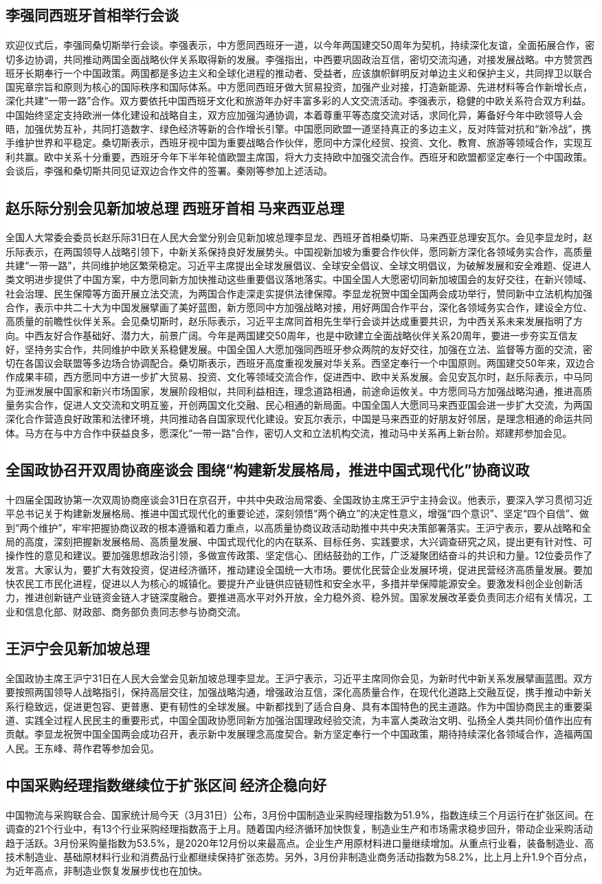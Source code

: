 
## 李强同西班牙首相举行会谈


欢迎仪式后，李强同桑切斯举行会谈。李强表示，中方愿同西班牙一道，以今年两国建交50周年为契机，持续深化友谊，全面拓展合作，密切多边协调，共同推动两国全面战略伙伴关系取得新的发展。李强指出，中西要巩固政治互信，密切交流沟通，对接发展战略。中方赞赏西班牙长期奉行一个中国政策。两国都是多边主义和全球化进程的推动者、受益者，应该旗帜鲜明反对单边主义和保护主义，共同捍卫以联合国宪章宗旨和原则为核心的国际秩序和国际体系。中方愿同西班牙做大贸易投资，加强产业对接，打造新能源、先进材料等合作新增长点，深化共建“一带一路”合作。双方要依托中国西班牙文化和旅游年办好丰富多彩的人文交流活动。李强表示，稳健的中欧关系符合双方利益。中国始终坚定支持欧洲一体化建设和战略自主，双方应加强沟通协调，本着尊重平等态度交流对话，求同化异，筹备好今年中欧领导人会晤，加强优势互补，共同打造数字、绿色经济等新的合作增长引擎。中国愿同欧盟一道坚持真正的多边主义，反对阵营对抗和“新冷战”，携手维护世界和平稳定。桑切斯表示，西班牙视中国为重要战略合作伙伴，愿同中方深化经贸、投资、文化、教育、旅游等领域合作，实现互利共赢。欧中关系十分重要，西班牙今年下半年轮值欧盟主席国，将大力支持欧中加强交流合作。西班牙和欧盟都坚定奉行一个中国政策。会谈后，李强和桑切斯共同见证双边合作文件的签署。秦刚等参加上述活动。


## 赵乐际分别会见新加坡总理 西班牙首相 马来西亚总理


全国人大常委会委员长赵乐际31日在人民大会堂分别会见新加坡总理李显龙、西班牙首相桑切斯、马来西亚总理安瓦尔。会见李显龙时，赵乐际表示，在两国领导人战略引领下，中新关系保持良好发展势头。中国视新加坡为重要合作伙伴，愿同新方深化各领域务实合作，高质量共建“一带一路”，共同维护地区繁荣稳定。习近平主席提出全球发展倡议、全球安全倡议、全球文明倡议，为破解发展和安全难题、促进人类文明进步提供了中国方案，中方愿同新方加快推动这些重要倡议落地落实。中国全国人大愿密切同新加坡国会的友好交往，在新兴领域、社会治理、民生保障等方面开展立法交流，为两国合作走深走实提供法律保障。李显龙祝贺中国全国两会成功举行，赞同新中立法机构加强合作，表示中共二十大为中国发展擘画了美好蓝图，新方愿同中方加强战略对接，用好两国合作平台，深化各领域务实合作，建设全方位、高质量的前瞻性伙伴关系。会见桑切斯时，赵乐际表示，习近平主席同首相先生举行会谈并达成重要共识，为中西关系未来发展指明了方向。中西友好合作基础好、潜力大，前景广阔。今年是两国建交50周年，也是中欧建立全面战略伙伴关系20周年，要进一步夯实互信友好，坚持务实合作，共同维护中欧关系稳健发展。中国全国人大愿加强同西班牙参众两院的友好交往，加强在立法、监督等方面的交流，密切在各国议会联盟等多边场合协调配合。桑切斯表示，西班牙高度重视发展对华关系。西坚定奉行一个中国原则。两国建交50年来，双边合作成果丰硕，西方愿同中方进一步扩大贸易、投资、文化等领域交流合作，促进西中、欧中关系发展。会见安瓦尔时，赵乐际表示，中马同为亚洲发展中国家和新兴市场国家，发展阶段相似，共同利益相连，理念道路相通，前途命运攸关。中方愿同马方加强战略沟通，推进高质量务实合作，促进人文交流和文明互鉴，开创两国文化交融、民心相通的新局面。中国全国人大愿同马来西亚国会进一步扩大交流，为两国深化合作营造良好政策和法律环境，共同推动各自国家现代化建设。安瓦尔表示，中国是马来西亚的好朋友好邻居，是理念相通的命运共同体。马方在与中方合作中获益良多，愿深化“一带一路”合作，密切人文和立法机构交流，推动马中关系再上新台阶。郑建邦参加会见。


## 全国政协召开双周协商座谈会 围绕“构建新发展格局，推进中国式现代化”协商议政


十四届全国政协第一次双周协商座谈会31日在京召开，中共中央政治局常委、全国政协主席王沪宁主持会议。他表示，要深入学习贯彻习近平总书记关于构建新发展格局、推进中国式现代化的重要论述，深刻领悟“两个确立”的决定性意义，增强“四个意识”、坚定“四个自信”、做到“两个维护”，牢牢把握协商议政的根本遵循和着力重点，以高质量协商议政活动助推中共中央决策部署落实。王沪宁表示，要从战略和全局的高度，深刻把握新发展格局、高质量发展、中国式现代化的内在联系、目标任务、实践要求，大兴调查研究之风，提出更有针对性、可操作性的意见和建议。要加强思想政治引领，多做宣传政策、坚定信心、团结鼓劲的工作，广泛凝聚团结奋斗的共识和力量。12位委员作了发言。大家认为，要扩大有效投资，促进经济循环，推动建设全国统一大市场。要优化民营企业发展环境，促进民营经济高质量发展。要加快农民工市民化进程，促进以人为核心的城镇化。要提升产业链供应链韧性和安全水平，多措并举保障能源安全。要激发科创企业创新活力，推进创新链产业链资金链人才链深度融合。要推进高水平对外开放，全力稳外资、稳外贸。国家发展改革委负责同志介绍有关情况，工业和信息化部、财政部、商务部负责同志参与协商交流。


## 王沪宁会见新加坡总理


全国政协主席王沪宁31日在人民大会堂会见新加坡总理李显龙。王沪宁表示，习近平主席同你会见，为新时代中新关系发展擘画蓝图。双方要按照两国领导人战略指引，保持高层交往，加强战略沟通，增强政治互信，深化高质量合作，在现代化道路上交融互促，携手推动中新关系行稳致远，促进更包容、更普惠、更有韧性的全球发展。中新都找到了适合自身、具有本国特色的民主道路。作为中国协商民主的重要渠道、实践全过程人民民主的重要形式，中国全国政协愿同新方加强治国理政经验交流，为丰富人类政治文明、弘扬全人类共同价值作出应有贡献。李显龙祝贺中国全国两会成功召开，表示新中发展理念高度契合。新方坚定奉行一个中国政策，期待持续深化各领域合作，造福两国人民。王东峰、蒋作君等参加会见。


## 中国采购经理指数继续位于扩张区间 经济企稳向好


中国物流与采购联合会、国家统计局今天（3月31日）公布，3月份中国制造业采购经理指数为51.9%，指数连续三个月运行在扩张区间。在调查的21个行业中，有13个行业采购经理指数高于上月。随着国内经济循环加快恢复，制造业生产和市场需求稳步回升，带动企业采购活动趋于活跃。3月份采购量指数为53.5%，是2020年12月份以来最高点。企业生产用原材料进口量继续增加。从重点行业看，装备制造业、高技术制造业、基础原材料行业和消费品行业都继续保持扩张态势。另外，3月份非制造业商务活动指数为58.2%，比上月上升1.9个百分点，为近年高点，非制造业恢复发展步伐也在加快。

